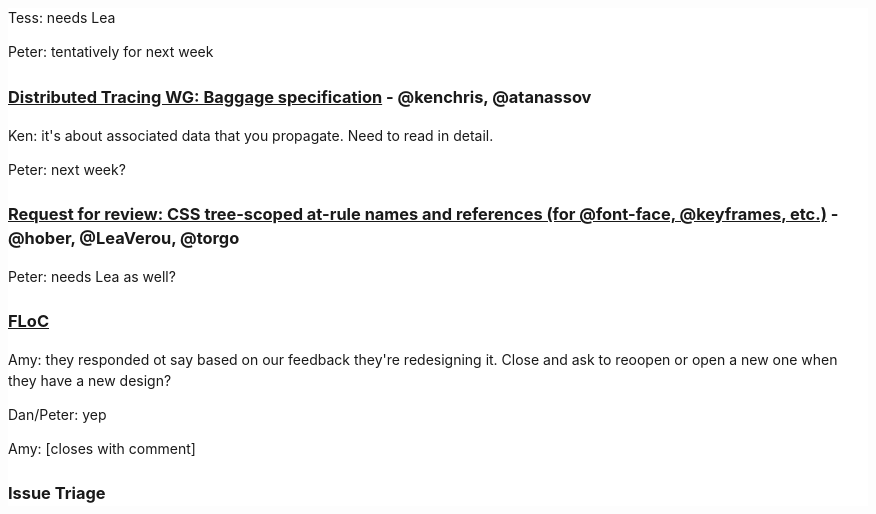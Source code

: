 Tess: needs Lea

Peter: tentatively for next week

### [Distributed Tracing WG: Baggage specification](https://github.com/w3ctag/design-reviews/issues/650) - @kenchris, @atanassov

Ken: it's about associated data that you propagate. Need to read in detail.

Peter: next week?

### [Request for review: CSS tree-scoped at-rule names and references (for @font-face, @keyframes, etc.)](https://github.com/w3ctag/design-reviews/issues/659) - @hober, @LeaVerou, @torgo

Peter: needs Lea as well?

### [FLoC](https://github.com/w3ctag/design-reviews/issues/601)

Amy: they responded ot say based on our feedback they're redesigning it. Close and ask to reoopen or open a new one when they have a new design?

Dan/Peter: yep

Amy: [closes with comment]

### Issue Triage
